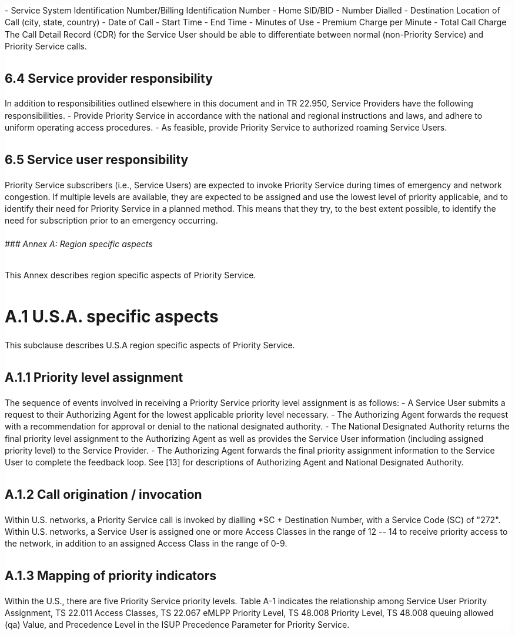 \- Service System Identification Number/Billing Identification Number
\- Home SID/BID
\- Number Dialled
\- Destination Location of Call (city, state, country)
\- Date of Call
\- Start Time
\- End Time
\- Minutes of Use
\- Premium Charge per Minute
\- Total Call Charge
The Call Detail Record (CDR) for the Service User should be able to
differentiate between normal (non-Priority Service) and Priority Service
calls.
## 6.4 Service provider responsibility
In addition to responsibilities outlined elsewhere in this document and in TR
22.950, Service Providers have the following responsibilities.
\- Provide Priority Service in accordance with the national and regional
instructions and laws, and adhere to uniform operating access procedures.
\- As feasible, provide Priority Service to authorized roaming Service Users.
## 6.5 Service user responsibility
Priority Service subscribers (i.e., Service Users) are expected to invoke
Priority Service during times of emergency and network congestion. If multiple
levels are available, they are expected to be assigned and use the lowest
level of priority applicable, and to identify their need for Priority Service
in a planned method. This means that they try, to the best extent possible, to
identify the need for subscription prior to an emergency occurring.
###### ### Annex A: Region specific aspects
This Annex describes region specific aspects of Priority Service.
# A.1 U.S.A. specific aspects
This subclause describes U.S.A region specific aspects of Priority Service.
## A.1.1 Priority level assignment
The sequence of events involved in receiving a Priority Service priority level
assignment is as follows:
\- A Service User submits a request to their Authorizing Agent for the lowest
applicable priority level necessary.
\- The Authorizing Agent forwards the request with a recommendation for
approval or denial to the national designated authority.
\- The National Designated Authority returns the final priority level
assignment to the Authorizing Agent as well as provides the Service User
information (including assigned priority level) to the Service Provider.
\- The Authorizing Agent forwards the final priority assignment information to
the Service User to complete the feedback loop.
See [13] for descriptions of Authorizing Agent and National Designated
Authority.
## A.1.2 Call origination / invocation
Within U.S. networks, a Priority Service call is invoked by dialling *SC +
Destination Number, with a Service Code (SC) of \"272\".
Within U.S. networks, a Service User is assigned one or more Access Classes in
the range of 12 -- 14 to receive priority access to the network, in addition
to an assigned Access Class in the range of 0-9.
## A.1.3 Mapping of priority indicators
Within the U.S., there are five Priority Service priority levels. Table A-1
indicates the relationship among Service User Priority Assignment, TS 22.011
Access Classes, TS 22.067 eMLPP Priority Level, TS 48.008 Priority Level, TS
48.008 queuing allowed (qa) Value, and Precedence Level in the ISUP Precedence
Parameter for Priority Service.
